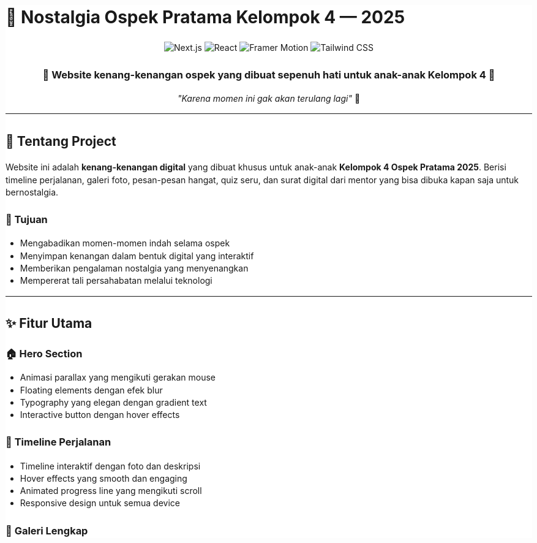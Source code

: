 # 💭 Nostalgia Ospek Pratama Kelompok 4 — 2025

<div align="center">
  <img src="https://img.shields.io/badge/Next.js-15-black?style=for-the-badge&logo=next.js" alt="Next.js">
  <img src="https://img.shields.io/badge/React-18-61DAFB?style=for-the-badge&logo=react" alt="React">
  <img src="https://img.shields.io/badge/Framer_Motion-0.18-0055FF?style=for-the-badge&logo=framer" alt="Framer Motion">
  <img src="https://img.shields.io/badge/Tailwind_CSS-3.4-06B6D4?style=for-the-badge&logo=tailwindcss" alt="Tailwind CSS">
</div>

<div align="center">
  <h3>🌟 Website kenang-kenangan ospek yang dibuat sepenuh hati untuk anak-anak Kelompok 4 🌟</h3>
  <p><em>"Karena momen ini gak akan terulang lagi"</em> 💌</p>
</div>

---

## 📖 Tentang Project

Website ini adalah **kenang-kenangan digital** yang dibuat khusus untuk anak-anak **Kelompok 4 Ospek Pratama 2025**. Berisi timeline perjalanan, galeri foto, pesan-pesan hangat, quiz seru, dan surat digital dari mentor yang bisa dibuka kapan saja untuk bernostalgia.

### 🎯 Tujuan

- Mengabadikan momen-momen indah selama ospek
- Menyimpan kenangan dalam bentuk digital yang interaktif
- Memberikan pengalaman nostalgia yang menyenangkan
- Mempererat tali persahabatan melalui teknologi

---

## ✨ Fitur Utama

### 🏠 **Hero Section**

- Animasi parallax yang mengikuti gerakan mouse
- Floating elements dengan efek blur
- Typography yang elegan dengan gradient text
- Interactive button dengan hover effects

### 📅 **Timeline Perjalanan**

- Timeline interaktif dengan foto dan deskripsi
- Hover effects yang smooth dan engaging
- Animated progress line yang mengikuti scroll
- Responsive design untuk semua device

### 📸 **Galeri Lengkap**
